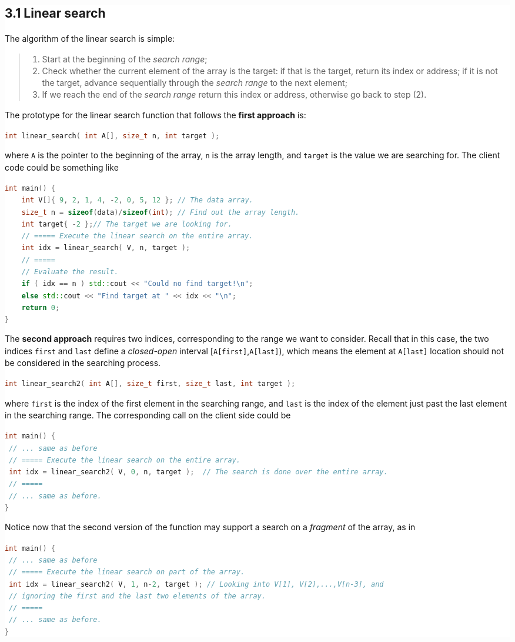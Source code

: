 ## 3.1 Linear search

The algorithm of the linear search is simple:

> 1. Start at the beginning of the  _search range_;
> 2. Check whether the current element of the array is the target: if that is the target, return its index or address; if it is not the target, advance sequentially through the _search range_ to the next element;
> 3. If we reach the end of the _search range_ return this index or address, otherwise go back to step (2).

The prototype for the linear search function that follows the **first approach** is:
```c++
int linear_search( int A[], size_t n, int target );
```
where `A` is the pointer to the beginning of the array, `n` is the array length, and `target` is the value we are searching for.
The client code could be something like
```c++
int main() {
	int V[]{ 9, 2, 1, 4, -2, 0, 5, 12 }; // The data array.
	size_t n = sizeof(data)/sizeof(int); // Find out the array length.
	int target{ -2 };// The target we are looking for.
	// ===== Execute the linear search on the entire array.
	int idx = linear_search( V, n, target );
	// =====
	// Evaluate the result.
	if ( idx == n ) std::cout << "Could no find target!\n";
	else std::cout << "Find target at " << idx << "\n";
	return 0;
}
```
The **second approach** requires two indices, corresponding to the range we want to consider. Recall that in this case, the two indices `first` and `last` define a _closed-open_ interval [`A[first]`,`A[last]`), which means the element at `A[last]` location should not be considered in the searching process.
```c++
int linear_search2( int A[], size_t first, size_t last, int target );
```
where `first` is the index of the first element in the searching range, and `last` is the index of the element just past the last element in the searching range.
The corresponding call on the client side could be
```c++
int main() {
 // ... same as before
 // ===== Execute the linear search on the entire array.
 int idx = linear_search2( V, 0, n, target );  // The search is done over the entire array.
 // =====
 // ... same as before.
}
```
Notice now that the second version of the function may support a search on a _fragment_ of the array, as in
```c++
int main() {
 // ... same as before
 // ===== Execute the linear search on part of the array.
 int idx = linear_search2( V, 1, n-2, target ); // Looking into V[1], V[2],...,V[n-3], and 
 // ignoring the first and the last two elements of the array.
 // =====
 // ... same as before.
}
```

[^1]: Let us assume, for the sake of simplicity, that a precondition to all functions is that the array pointer is valid, the length corresponds to the array's length, and any indices or pointers passed to a function fall inside the array's memory or, in other words, they all are legal memory addresses.